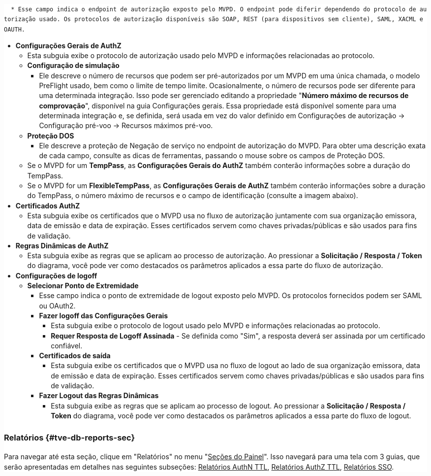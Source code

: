      * Esse campo indica o endpoint de autorização exposto pelo MVPD. O endpoint pode diferir dependendo do protocolo de autorização usado. Os protocolos de autorização disponíveis são SOAP, REST (para dispositivos sem cliente), SAML, XACML e OAUTH.
   * **Configurações Gerais de AuthZ**
      * Esta subguia exibe o protocolo de autorização usado pelo MVPD e informações relacionadas ao protocolo.
      * **Configuração de simulação**
         * Ele descreve o número de recursos que podem ser pré-autorizados por um MVPD em uma única chamada, o modelo PreFlight usado, bem como o limite de tempo limite. Ocasionalmente, o número de recursos pode ser diferente para uma determinada integração. Isso pode ser gerenciado editando a propriedade &quot;**Número máximo de recursos de comprovação**&quot;, disponível na guia Configurações gerais. Essa propriedade está disponível somente para uma determinada integração e, se definida, será usada em vez do valor definido em Configurações de autorização -> Configuração pré-voo -> Recursos máximos pré-voo.
      * **Proteção DOS**
         * Ele descreve a proteção de Negação de serviço no endpoint de autorização do MVPD. Para obter uma descrição exata de cada campo, consulte as dicas de ferramentas, passando o mouse sobre os campos de Proteção DOS.
      * Se o MVPD for um **TempPass**, as **Configurações Gerais do AuthZ** também conterão informações sobre a duração do TempPass.
      * Se o MVPD for um **FlexibleTempPass**, as **Configurações Gerais de AuthZ** também conterão informações sobre a duração do TempPass, o número máximo de recursos e o campo de identificação (consulte a imagem abaixo).
   * **Certificados AuthZ**
      * Esta subguia exibe os certificados que o MVPD usa no fluxo de autorização juntamente com sua organização emissora, data de emissão e data de expiração. Esses certificados servem como chaves privadas/públicas e são usados para fins de validação.
   * **Regras Dinâmicas de AuthZ**
      * Esta subguia exibe as regras que se aplicam ao processo de autorização. Ao pressionar a **Solicitação / Resposta / Token** do diagrama, você pode ver como destacados os parâmetros aplicados a essa parte do fluxo de autorização.
* **Configurações de logoff**
   * **Selecionar Ponto de Extremidade**
      * Esse campo indica o ponto de extremidade de logout exposto pelo MVPD. Os protocolos fornecidos podem ser SAML ou OAuth2.
      * **Fazer logoff das Configurações Gerais**
         * Esta subguia exibe o protocolo de logout usado pelo MVPD e informações relacionadas ao protocolo.
         * **Requer Resposta de Logoff Assinada** - Se definida como &quot;Sim&quot;, a resposta deverá ser assinada por um certificado confiável.
      * **Certificados de saída**
         * Esta subguia exibe os certificados que o MVPD usa no fluxo de logout ao lado de sua organização emissora, data de emissão e data de expiração. Esses certificados servem como chaves privadas/públicas e são usados para fins de validação.
      * **Fazer Logout das Regras Dinâmicas**
         * Esta subguia exibe as regras que se aplicam ao processo de logout. Ao pressionar a **Solicitação / Resposta / Token** do diagrama, você pode ver como destacados os parâmetros aplicados a essa parte do fluxo de logout.

### Relatórios {#tve-db-reports-sec}

Para navegar até esta seção, clique em &quot;Relatórios&quot; no menu &quot;[Seções do Painel](#sections)&quot;. Isso navegará para uma tela com 3 guias, que serão apresentadas em detalhes nas seguintes subseções: [Relatórios AuthN TTL](#authn-ttl-reports), [Relatórios AuthZ TTL](#authz-ttl-reports), [Relatórios SSO](#sso-reports).

